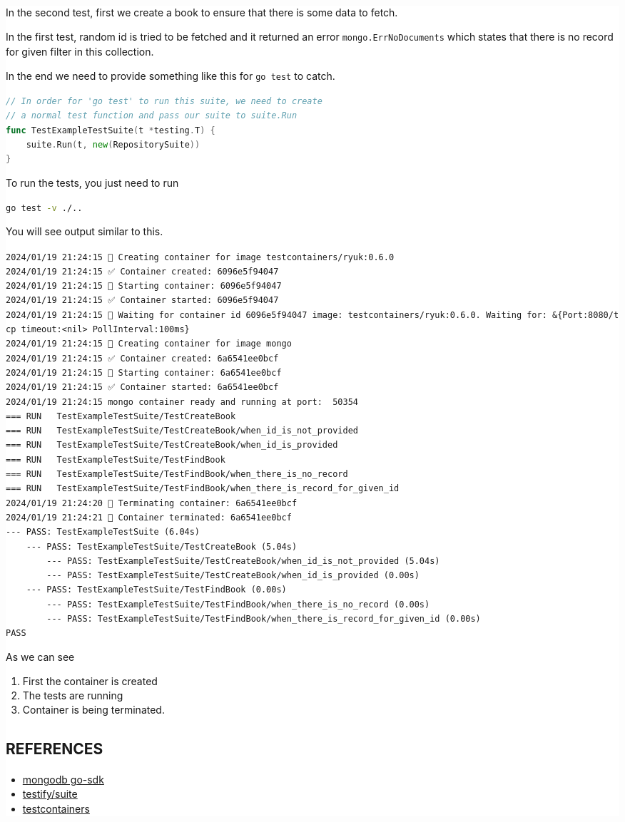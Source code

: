 In the second test, first we create a book to ensure that there is some data to fetch.

In the first test, random id is tried to be fetched and it returned an error `mongo.ErrNoDocuments` which states that there is no record for given filter in this collection.

In the end we need to provide something like this for `go test` to catch.

```go
// In order for 'go test' to run this suite, we need to create
// a normal test function and pass our suite to suite.Run
func TestExampleTestSuite(t *testing.T) {
	suite.Run(t, new(RepositorySuite))
}
```


To run the tests, you just need to run

```bash
go test -v ./..
```

You will see output similar to this.

```
2024/01/19 21:24:15 🐳 Creating container for image testcontainers/ryuk:0.6.0
2024/01/19 21:24:15 ✅ Container created: 6096e5f94047
2024/01/19 21:24:15 🐳 Starting container: 6096e5f94047
2024/01/19 21:24:15 ✅ Container started: 6096e5f94047
2024/01/19 21:24:15 🚧 Waiting for container id 6096e5f94047 image: testcontainers/ryuk:0.6.0. Waiting for: &{Port:8080/tcp timeout:<nil> PollInterval:100ms}
2024/01/19 21:24:15 🐳 Creating container for image mongo
2024/01/19 21:24:15 ✅ Container created: 6a6541ee0bcf
2024/01/19 21:24:15 🐳 Starting container: 6a6541ee0bcf
2024/01/19 21:24:15 ✅ Container started: 6a6541ee0bcf
2024/01/19 21:24:15 mongo container ready and running at port:  50354
=== RUN   TestExampleTestSuite/TestCreateBook
=== RUN   TestExampleTestSuite/TestCreateBook/when_id_is_not_provided
=== RUN   TestExampleTestSuite/TestCreateBook/when_id_is_provided
=== RUN   TestExampleTestSuite/TestFindBook
=== RUN   TestExampleTestSuite/TestFindBook/when_there_is_no_record
=== RUN   TestExampleTestSuite/TestFindBook/when_there_is_record_for_given_id
2024/01/19 21:24:20 🐳 Terminating container: 6a6541ee0bcf
2024/01/19 21:24:21 🚫 Container terminated: 6a6541ee0bcf
--- PASS: TestExampleTestSuite (6.04s)
    --- PASS: TestExampleTestSuite/TestCreateBook (5.04s)
        --- PASS: TestExampleTestSuite/TestCreateBook/when_id_is_not_provided (5.04s)
        --- PASS: TestExampleTestSuite/TestCreateBook/when_id_is_provided (0.00s)
    --- PASS: TestExampleTestSuite/TestFindBook (0.00s)
        --- PASS: TestExampleTestSuite/TestFindBook/when_there_is_no_record (0.00s)
        --- PASS: TestExampleTestSuite/TestFindBook/when_there_is_record_for_given_id (0.00s)
PASS

```

As we can see
1. First the container is created
2. The tests are running
3. Container is being terminated.

## REFERENCES

- [mongodb go-sdk](https://pkg.go.dev/go.mongodb.org/mongo-driver/mongo)
- [testify/suite](https://pkg.go.dev/github.com/stretchr/testify/suite)
- [testcontainers](https://testcontainers.com/)

